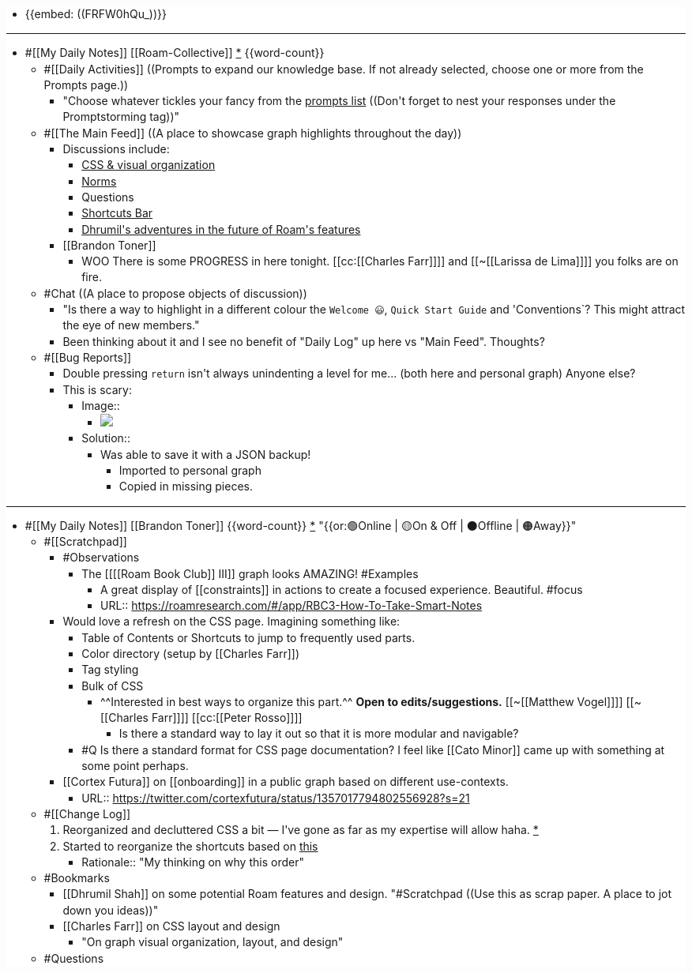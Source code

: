 - {{embed: ((FRFW0hQu_))}}
- ---
- #[[My Daily Notes]] [[Roam-Collective]] [*]([[rc]]) {{word-count}}
    - #[[Daily Activities]] ((Prompts to expand our knowledge base. If not already selected, choose one or more from the Prompts page.))
        - "Choose whatever tickles your fancy from the [prompts list]([[Prompts]]) ((Don't forget to nest your responses under the Promptstorming tag))"
    - #[[The Main Feed]] ((A place to showcase graph highlights throughout the day))  
        - Discussions include:
            - [CSS & visual organization](((ohA0JBJZ6)))
            - [Norms](((CaGPiJ2TS)))
            - Questions
            - [Shortcuts Bar](((ZH-J4OPDR)))
            - [Dhrumil's adventures in the future of Roam's features](((ogK77gVv6)))
        - [[Brandon Toner]]
            - WOO There is some PROGRESS in here tonight. [[cc:[[Charles Farr]]]] and [[~[[Larissa de Lima]]]] you folks are on fire. 
    - #Chat ((A place to propose objects of discussion))
        - "Is there a way to highlight in a different colour the `Welcome 😃`, `Quick Start Guide` and 'Conventions`? This might attract the eye of new members."
        - Been thinking about it and I see no benefit of "Daily Log" up here vs "Main Feed". Thoughts?
    - #[[Bug Reports]]
        - Double pressing `return` isn't always unindenting a level for me... (both here and personal graph) Anyone else?
        - This is scary:
            - Image::
                - ![](https://firebasestorage.googleapis.com/v0/b/firescript-577a2.appspot.com/o/imgs%2Fapp%2FRoam-Collective%2Fsk8-X1ekiB.png?alt=media&token=231d30a9-f65c-4901-9e3b-e8cb2f8d402b)
            - Solution::
                - Was able to save it with a JSON backup! 
                    - Imported to personal graph
                    - Copied in missing pieces.
- ---
- #[[My Daily Notes]] [[Brandon Toner]] {{word-count}} [*]([[bnt]]) "{{or:🟢Online | 🟡On & Off | ⚫️Offline | 🟠Away}}"
    - #[[Scratchpad]] 
        - #Observations
            - The [[[[Roam Book Club]] III]] graph looks AMAZING! #Examples
                - A great display of [[constraints]] in actions to create a focused experience. Beautiful. #focus
                - URL:: https://roamresearch.com/#/app/RBC3-How-To-Take-Smart-Notes
        - Would love a refresh on the CSS page. Imagining something like:
            - Table of Contents or Shortcuts to jump to frequently used parts.
            - Color directory (setup by [[Charles Farr]])
            - Tag styling
            - Bulk of CSS
                - ^^Interested in best ways to organize this part.^^ **Open to edits/suggestions.** [[~[[Matthew Vogel]]]] [[~[[Charles Farr]]]] [[cc:[[Peter Rosso]]]]
                    - Is there a standard way to lay it out so that it is more modular and navigable?
            - #Q Is there a standard format for CSS page documentation? I feel like [[Cato Minor]] came up with something at some point perhaps.
        - [[Cortex Futura]] on [[onboarding]] in a public graph based on different use-contexts.
            - URL:: https://twitter.com/cortexfutura/status/1357017794802556928?s=21
    - #[[Change Log]] 
        1. Reorganized and decluttered CSS a bit — I've gone as far as my expertise will allow haha. [*](((xVo60DN5o)))
        2. Started to reorganize the shortcuts based on [this](((ZH-J4OPDR)))
            - Rationale:: "My thinking on why this order"
    - #Bookmarks
        - [[Dhrumil Shah]] on some potential Roam features and design. "#Scratchpad ((Use this as scrap paper. A place to jot down you ideas))"
        - [[Charles Farr]] on CSS layout and design
            - "On graph visual organization, layout, and design"
    - #Questions